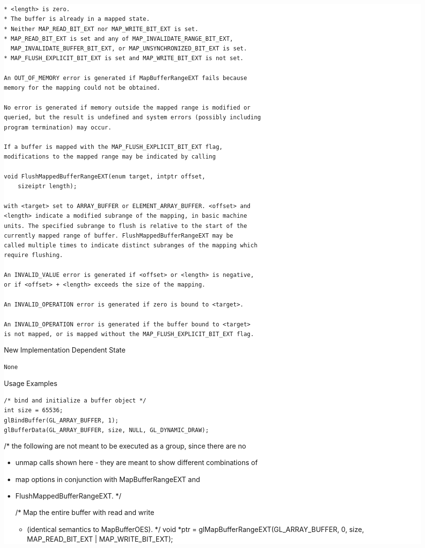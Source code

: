     * <length> is zero.
    * The buffer is already in a mapped state.
    * Neither MAP_READ_BIT_EXT nor MAP_WRITE_BIT_EXT is set.
    * MAP_READ_BIT_EXT is set and any of MAP_INVALIDATE_RANGE_BIT_EXT, 
      MAP_INVALIDATE_BUFFER_BIT_EXT, or MAP_UNSYNCHRONIZED_BIT_EXT is set.
    * MAP_FLUSH_EXPLICIT_BIT_EXT is set and MAP_WRITE_BIT_EXT is not set.
    
    An OUT_OF_MEMORY error is generated if MapBufferRangeEXT fails because
    memory for the mapping could not be obtained.

    No error is generated if memory outside the mapped range is modified or
    queried, but the result is undefined and system errors (possibly including
    program termination) may occur.

    If a buffer is mapped with the MAP_FLUSH_EXPLICIT_BIT_EXT flag, 
    modifications to the mapped range may be indicated by calling

    void FlushMappedBufferRangeEXT(enum target, intptr offset, 
        sizeiptr length);

    with <target> set to ARRAY_BUFFER or ELEMENT_ARRAY_BUFFER. <offset> and 
    <length> indicate a modified subrange of the mapping, in basic machine 
    units. The specified subrange to flush is relative to the start of the 
    currently mapped range of buffer. FlushMappedBufferRangeEXT may be 
    called multiple times to indicate distinct subranges of the mapping which 
    require flushing.

    An INVALID_VALUE error is generated if <offset> or <length> is negative, 
    or if <offset> + <length> exceeds the size of the mapping.

    An INVALID_OPERATION error is generated if zero is bound to <target>.

    An INVALID_OPERATION error is generated if the buffer bound to <target> 
    is not mapped, or is mapped without the MAP_FLUSH_EXPLICIT_BIT_EXT flag.

New Implementation Dependent State

    None

Usage Examples

    /* bind and initialize a buffer object */
    int size = 65536;
    glBindBuffer(GL_ARRAY_BUFFER, 1);
    glBufferData(GL_ARRAY_BUFFER, size, NULL, GL_DYNAMIC_DRAW);

/* the following are not meant to be executed as a group, since there are no
 * unmap calls shown here - they are meant to show different combinations of
 * map options in conjunction with MapBufferRangeEXT and 
 * FlushMappedBufferRangeEXT.
 */

    /* Map the entire buffer with read and write
     * (identical semantics to MapBufferOES).
     */
    void *ptr = glMapBufferRangeEXT(GL_ARRAY_BUFFER, 0, size, 
        MAP_READ_BIT_EXT | MAP_WRITE_BIT_EXT);
